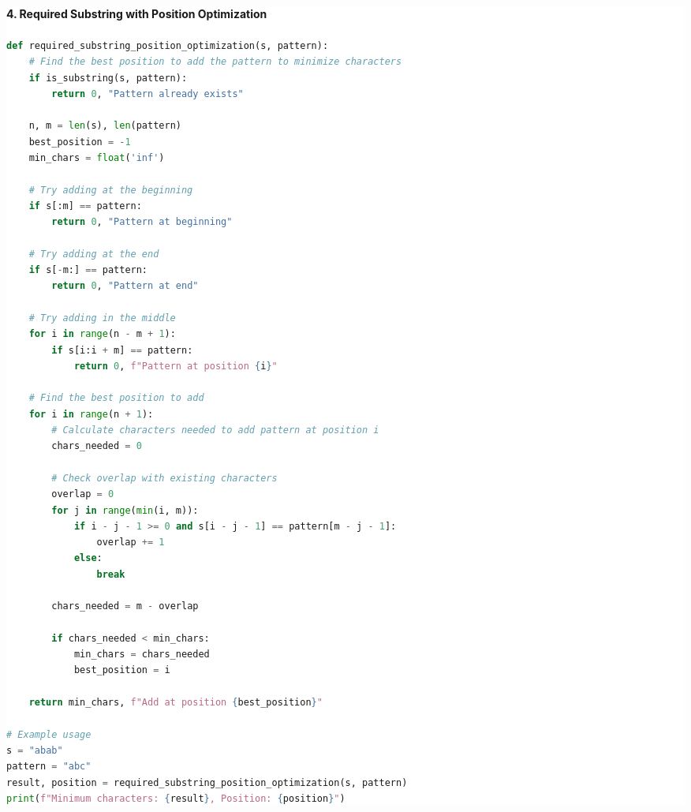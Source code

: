 #### **4. Required Substring with Position Optimization**
```python
def required_substring_position_optimization(s, pattern):
    # Find the best position to add the pattern to minimize characters
    if is_substring(s, pattern):
        return 0, "Pattern already exists"
    
    n, m = len(s), len(pattern)
    best_position = -1
    min_chars = float('inf')
    
    # Try adding at the beginning
    if s[:m] == pattern:
        return 0, "Pattern at beginning"
    
    # Try adding at the end
    if s[-m:] == pattern:
        return 0, "Pattern at end"
    
    # Try adding in the middle
    for i in range(n - m + 1):
        if s[i:i + m] == pattern:
            return 0, f"Pattern at position {i}"
    
    # Find the best position to add
    for i in range(n + 1):
        # Calculate characters needed to add pattern at position i
        chars_needed = 0
        
        # Check overlap with existing characters
        overlap = 0
        for j in range(min(i, m)):
            if i - j - 1 >= 0 and s[i - j - 1] == pattern[m - j - 1]:
                overlap += 1
            else:
                break
        
        chars_needed = m - overlap
        
        if chars_needed < min_chars:
            min_chars = chars_needed
            best_position = i
    
    return min_chars, f"Add at position {best_position}"

# Example usage
s = "abab"
pattern = "abc"
result, position = required_substring_position_optimization(s, pattern)
print(f"Minimum characters: {result}, Position: {position}")
```
